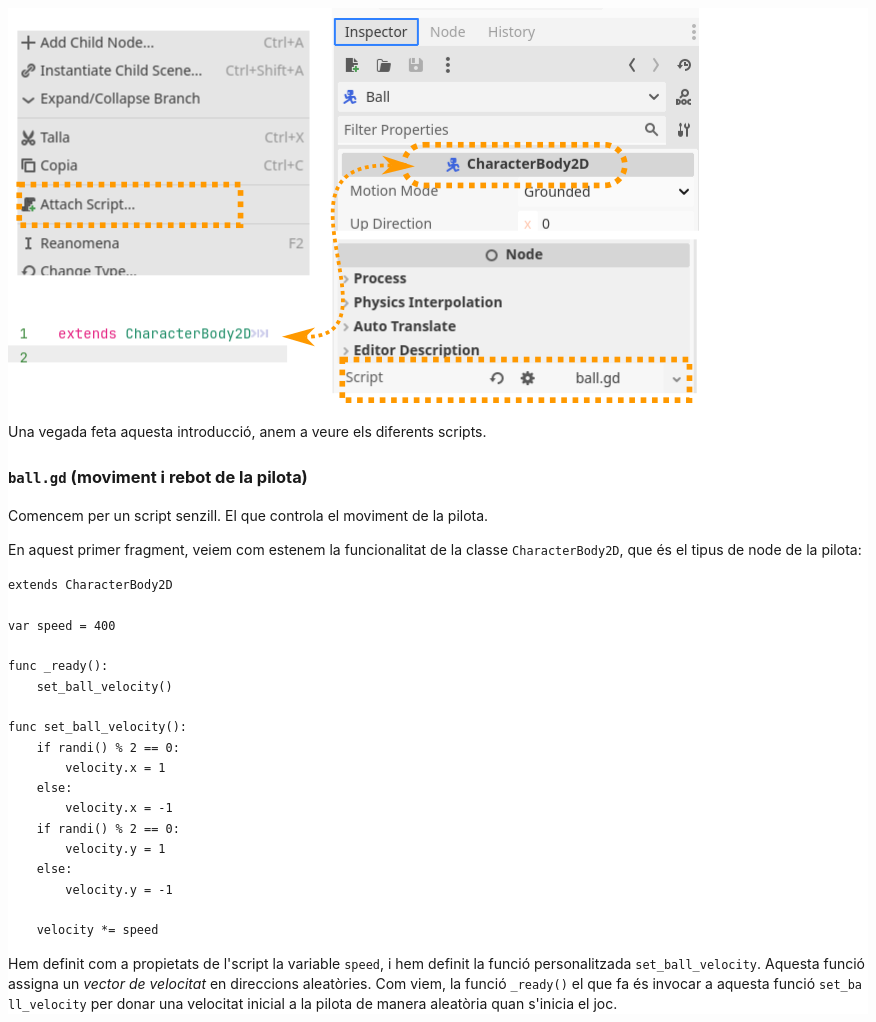 ![Adjuntant un script](img/pong/attach_script.png)
    
Una vegada feta aquesta introducció, anem a veure els diferents scripts.  

### `ball.gd` (moviment i rebot de la pilota)

Comencem per un script senzill. El que controla el moviment de la pilota.

En aquest primer fragment, veiem com estenem la funcionalitat de la classe `CharacterBody2D`, que és el tipus de node de la pilota:

```gdscript
extends CharacterBody2D

var speed = 400

func _ready():
    set_ball_velocity()

func set_ball_velocity():
    if randi() % 2 == 0:
        velocity.x = 1
    else:
        velocity.x = -1
    if randi() % 2 == 0:
        velocity.y = 1
    else:
        velocity.y = -1

    velocity *= speed
```

Hem definit com a propietats de l'script la variable `speed`, i hem definit la funció personalitzada `set_ball_velocity`. Aquesta funció assigna un *vector de velocitat* en direccions aleatòries. Com viem, la funció `_ready()` el que fa és invocar a aquesta funció `set_ball_velocity` per donar una velocitat inicial a la pilota de manera aleatòria quan s'inicia el joc.
